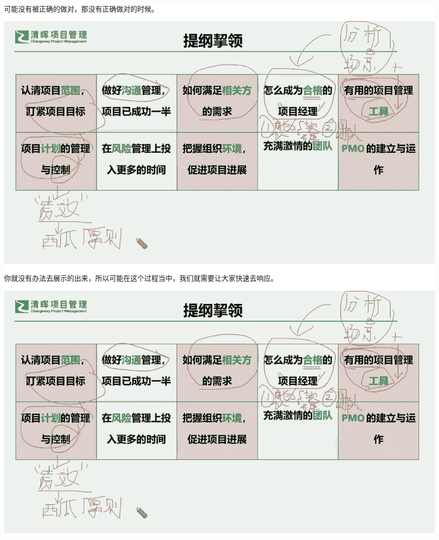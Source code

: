 可能没有被正确的做对，那没有正确做对的时候。

![](img/68bf4943aae1fdaa48907f8fe99443ed_264.png)

你就没有办法去展示的出来，所以可能在这个过程当中，我们就需要让大家快速去响应。

![](img/68bf4943aae1fdaa48907f8fe99443ed_266.png)

